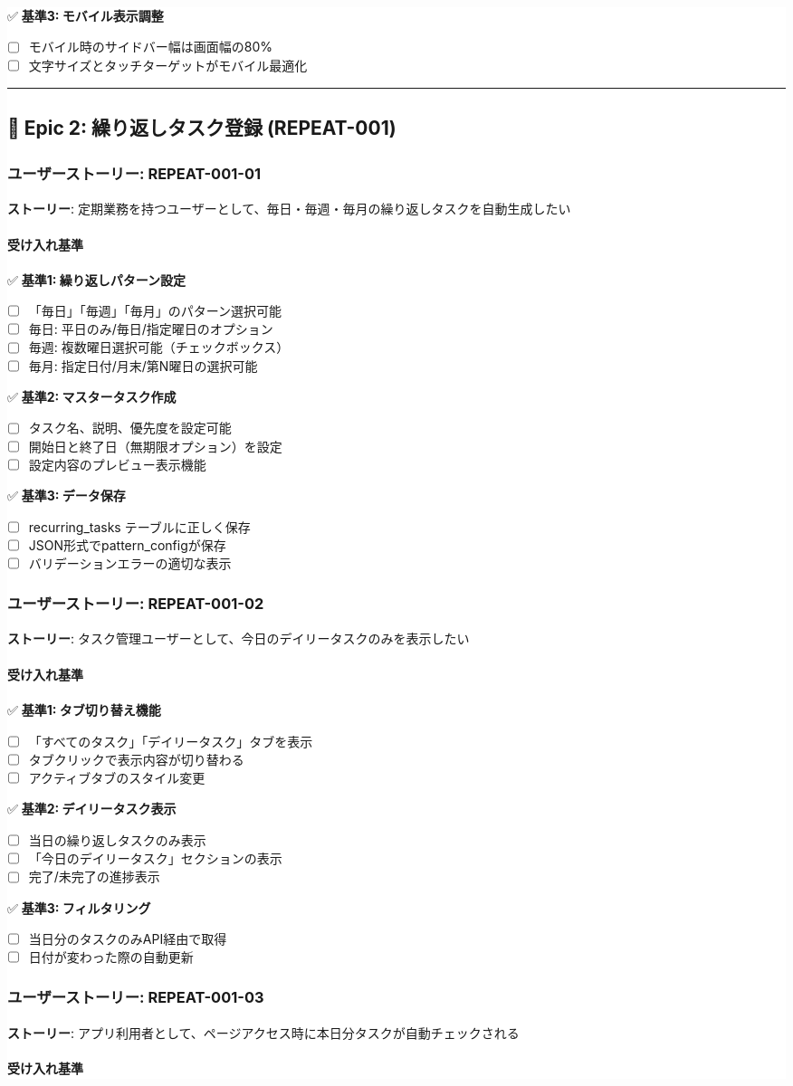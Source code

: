 ✅ **基準3: モバイル表示調整**
- [ ] モバイル時のサイドバー幅は画面幅の80%
- [ ] 文字サイズとタッチターゲットがモバイル最適化

---

## 🔄 Epic 2: 繰り返しタスク登録 (REPEAT-001)

### ユーザーストーリー: REPEAT-001-01
**ストーリー**: 定期業務を持つユーザーとして、毎日・毎週・毎月の繰り返しタスクを自動生成したい

#### 受け入れ基準

✅ **基準1: 繰り返しパターン設定**
- [ ] 「毎日」「毎週」「毎月」のパターン選択可能
- [ ] 毎日: 平日のみ/毎日/指定曜日のオプション
- [ ] 毎週: 複数曜日選択可能（チェックボックス）
- [ ] 毎月: 指定日付/月末/第N曜日の選択可能

✅ **基準2: マスタータスク作成**
- [ ] タスク名、説明、優先度を設定可能
- [ ] 開始日と終了日（無期限オプション）を設定
- [ ] 設定内容のプレビュー表示機能

✅ **基準3: データ保存**
- [ ] recurring_tasks テーブルに正しく保存
- [ ] JSON形式でpattern_configが保存
- [ ] バリデーションエラーの適切な表示

### ユーザーストーリー: REPEAT-001-02
**ストーリー**: タスク管理ユーザーとして、今日のデイリータスクのみを表示したい

#### 受け入れ基準

✅ **基準1: タブ切り替え機能**
- [ ] 「すべてのタスク」「デイリータスク」タブを表示
- [ ] タブクリックで表示内容が切り替わる
- [ ] アクティブタブのスタイル変更

✅ **基準2: デイリータスク表示**
- [ ] 当日の繰り返しタスクのみ表示
- [ ] 「今日のデイリータスク」セクションの表示
- [ ] 完了/未完了の進捗表示

✅ **基準3: フィルタリング**
- [ ] 当日分のタスクのみAPI経由で取得
- [ ] 日付が変わった際の自動更新

### ユーザーストーリー: REPEAT-001-03
**ストーリー**: アプリ利用者として、ページアクセス時に本日分タスクが自動チェックされる

#### 受け入れ基準
